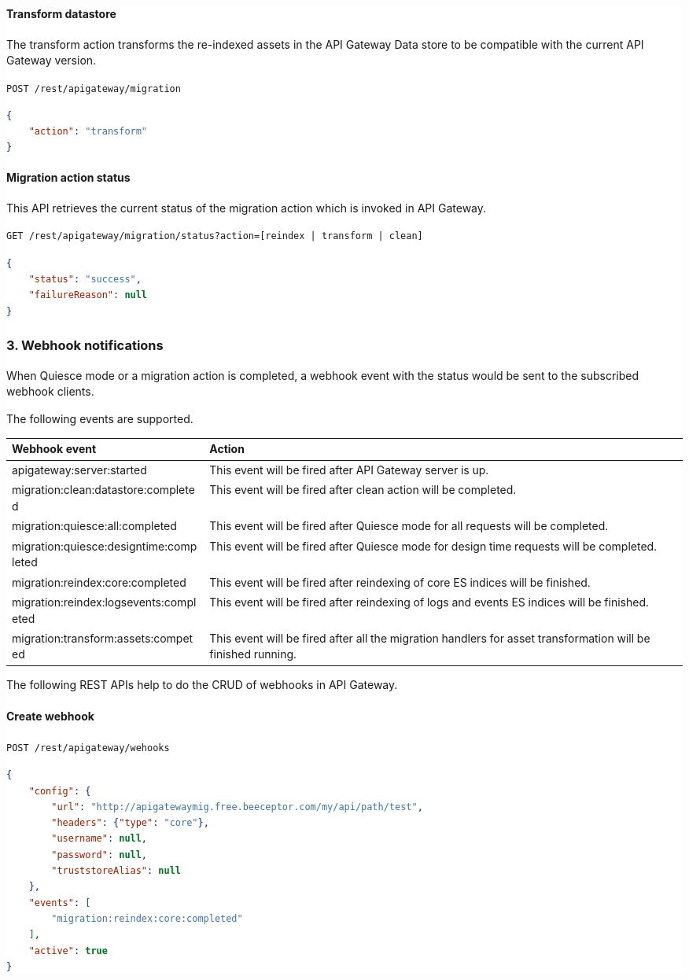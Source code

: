 #### Transform datastore

The transform action transforms the re-indexed assets in the API Gateway Data store to be compatible with the current API Gateway version.

`POST /rest/apigateway/migration`

```json
{
    "action": "transform"
}
```

#### Migration action status

This API retrieves the current status of the migration action which is invoked in API Gateway.

`GET /rest/apigateway/migration/status?action=[reindex | transform | clean]`

```json
{
    "status": "success",
    "failureReason": null
}
```

### 3. Webhook notifications

When Quiesce mode or a migration action is completed, a webhook event with the status would be sent to the subscribed webhook clients. 

The following events are supported.

| Webhook event                          | Action                                                       |
| :------------------------------------- | :----------------------------------------------------------- |
| apigateway:server:started              | This event will be fired after API Gateway server is up.     |
| migration:clean:datastore:completed    | This event will be fired after clean action will be completed. |
| migration:quiesce:all:completed        | This event will be fired after Quiesce mode for all requests will be completed. |
| migration:quiesce:designtime:completed | This event will be fired after Quiesce mode for design time requests will be completed. |
| migration:reindex:core:completed       | This event will be fired after reindexing of core ES indices will be finished. |
| migration:reindex:logsevents:completed | This event will be fired after reindexing of logs and events ES indices will be finished. |
| migration:transform:assets:competed    | This event will be fired after all the migration handlers for asset transformation will be finished running. |

The following REST APIs help to do the CRUD of webhooks in API Gateway.

#### Create webhook

`POST /rest/apigateway/wehooks`

```json
{
    "config": {
        "url": "http://apigatewaymig.free.beeceptor.com/my/api/path/test",
        "headers": {"type": "core"},
        "username": null,
        "password": null,
        "truststoreAlias": null
    },
    "events": [
        "migration:reindex:core:completed"
    ],
    "active": true
}
```
